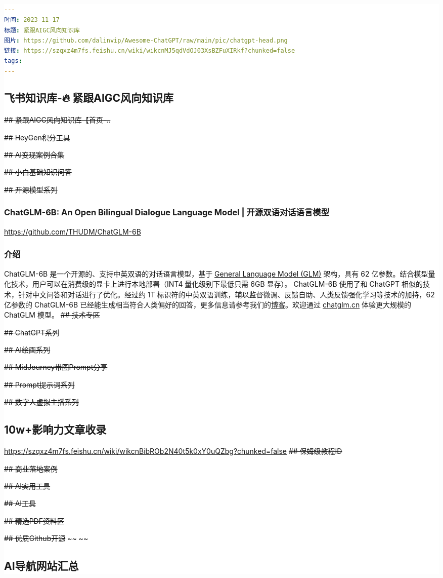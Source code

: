 ```yaml
---
时间: 2023-11-17
标题: 紧跟AIGC风向知识库
图片: https://github.com/dalinvip/Awesome-ChatGPT/raw/main/pic/chatgpt-head.png
链接: https://szqxz4m7fs.feishu.cn/wiki/wikcnMJ5qdVdOJ03XsBZFuXIRkf?chunked=false
tags:
---
```

## 飞书知识库-🔥 紧跟AIGC风向知识库

~~## 紧跟AIGC风向知识库【首页-..~~

~~## HeyGen积分工具~~

~~## AI变现案例合集~~

~~## 小白基础知识问答~~

~~## 开源模型系列~~

### ChatGLM-6B: An Open Bilingual Dialogue Language Model | 开源双语对话语言模型
https://github.com/THUDM/ChatGLM-6B
###  介绍
ChatGLM-6B 是一个开源的、支持中英双语的对话语言模型，基于 [General Language Model (GLM)](https://github.com/THUDM/GLM) 架构，具有 62 亿参数。结合模型量化技术，用户可以在消费级的显卡上进行本地部署（INT4 量化级别下最低只需 6GB 显存）。 ChatGLM-6B 使用了和 ChatGPT 相似的技术，针对中文问答和对话进行了优化。经过约 1T 标识符的中英双语训练，辅以监督微调、反馈自助、人类反馈强化学习等技术的加持，62 亿参数的 ChatGLM-6B 已经能生成相当符合人类偏好的回答，更多信息请参考我们的[博客](https://chatglm.cn/blog)。欢迎通过 [chatglm.cn](https://chatglm.cn/) 体验更大规模的 ChatGLM 模型。
~~## 技术专区~~

~~## ChatGPT系列~~

~~## AI绘画系列~~

~~## MidJourney带图Prompt分享~~

~~## Prompt提示词系列~~

~~## 数字人虚拟主播系列~~

## 10w+影响力文章收录
https://szqxz4m7fs.feishu.cn/wiki/wikcnBibROb2N40t5k0xY0uQZbg?chunked=false
~~## 保姆级教程ID~~

~~## 商业落地案例~~

~~## AI实用工具~~

~~## AI工具~~

~~## 精选PDF资料区~~

~~## 优质Github开源~~
~~ ~~
## AI导航网站汇总
